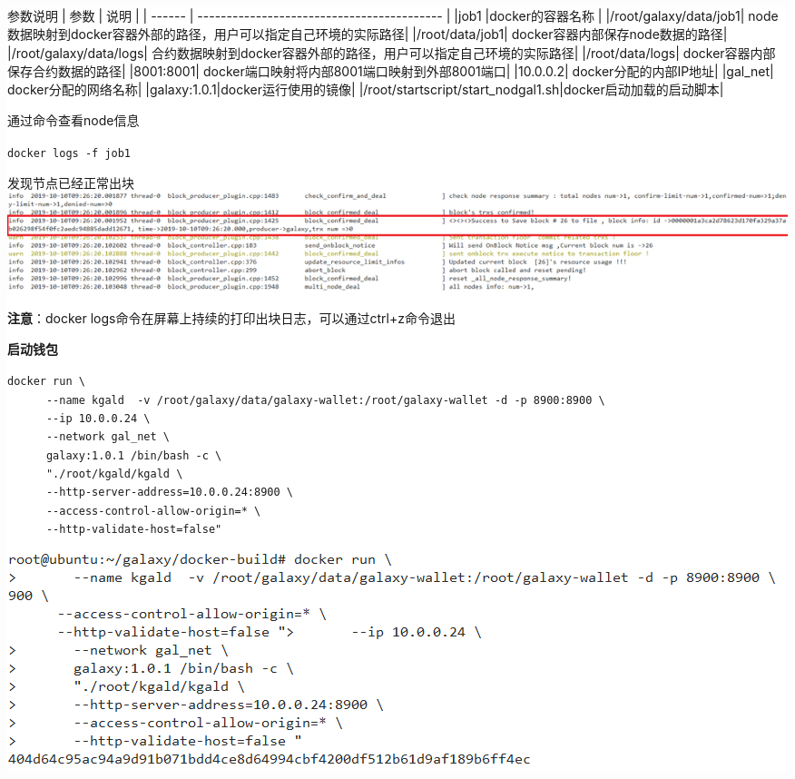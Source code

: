 参数说明
| 参数   | 说明                                 |
| ------ | ------------------------------------------ |
|job1 |docker的容器名称 |
|/root/galaxy/data/job1| node数据映射到docker容器外部的路径，用户可以指定自己环境的实际路径|
|/root/data/job1| docker容器内部保存node数据的路径|
|/root/galaxy/data/logs| 合约数据映射到docker容器外部的路径，用户可以指定自己环境的实际路径|
|/root/data/logs| docker容器内部保存合约数据的路径|
|8001:8001| docker端口映射将内部8001端口映射到外部8001端口|
|10.0.0.2| docker分配的内部IP地址|
|gal_net| docker分配的网络名称|
|galaxy:1.0.1|docker运行使用的镜像|
|/root/startscript/start_nodgal1.sh|docker启动加载的启动脚本|

通过命令查看node信息
```CQL
docker logs -f job1
```

发现节点已经正常出块
<img src="node_info.png" style="zoom:100%">

**注意**：docker logs命令在屏幕上持续的打印出块日志，可以通过ctrl+z命令退出

**启动钱包**
```CQL
docker run \
      --name kgald  -v /root/galaxy/data/galaxy-wallet:/root/galaxy-wallet -d -p 8900:8900 \
      --ip 10.0.0.24 \
      --network gal_net \
      galaxy:1.0.1 /bin/bash -c \
      "./root/kgald/kgald \
      --http-server-address=10.0.0.24:8900 \
      --access-control-allow-origin=* \
      --http-validate-host=false"
```
<img src="docker_wallet.png" style="zoom:100%">
